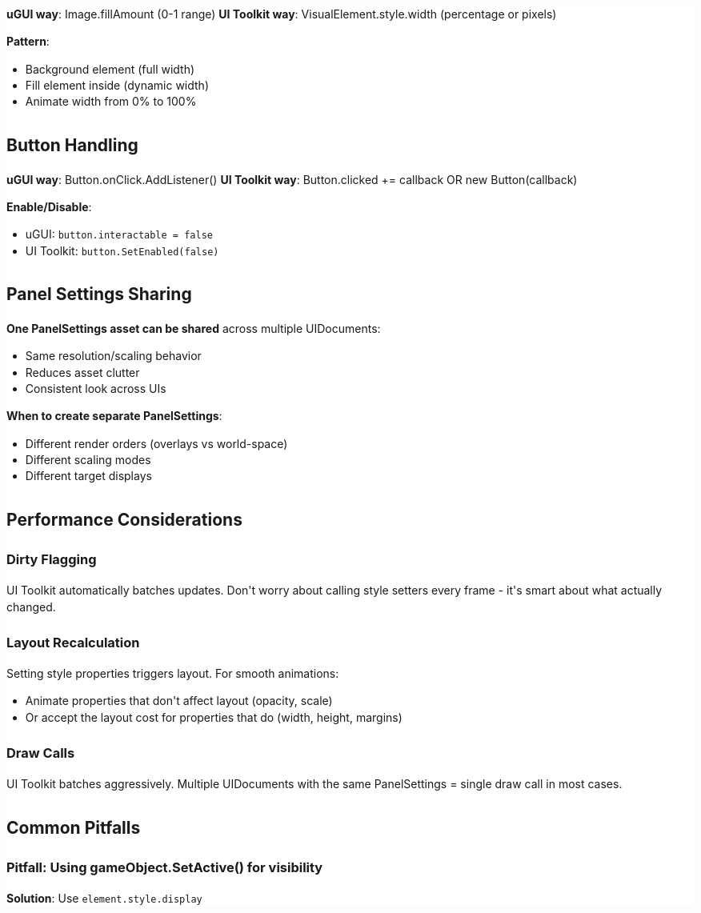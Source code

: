 **uGUI way**: Image.fillAmount (0-1 range)
**UI Toolkit way**: VisualElement.style.width (percentage or pixels)

**Pattern**:
- Background element (full width)
- Fill element inside (dynamic width)
- Animate width from 0% to 100%

## Button Handling

**uGUI way**: Button.onClick.AddListener()
**UI Toolkit way**: Button.clicked += callback OR new Button(callback)

**Enable/Disable**:
- uGUI: `button.interactable = false`
- UI Toolkit: `button.SetEnabled(false)`

## Panel Settings Sharing

**One PanelSettings asset can be shared** across multiple UIDocuments:
- Same resolution/scaling behavior
- Reduces asset clutter
- Consistent look across UIs

**When to create separate PanelSettings**:
- Different render orders (overlays vs world-space)
- Different scaling modes
- Different target displays

## Performance Considerations

### Dirty Flagging

UI Toolkit automatically batches updates. Don't worry about calling style setters every frame - it's smart about what actually changed.

### Layout Recalculation

Setting style properties triggers layout. For smooth animations:
- Animate properties that don't affect layout (opacity, scale)
- Or accept the layout cost for properties that do (width, height, margins)

### Draw Calls

UI Toolkit batches aggressively. Multiple UIDocuments with the same PanelSettings = single draw call in most cases.

## Common Pitfalls

### Pitfall: Using gameObject.SetActive() for visibility
**Solution**: Use `element.style.display`
